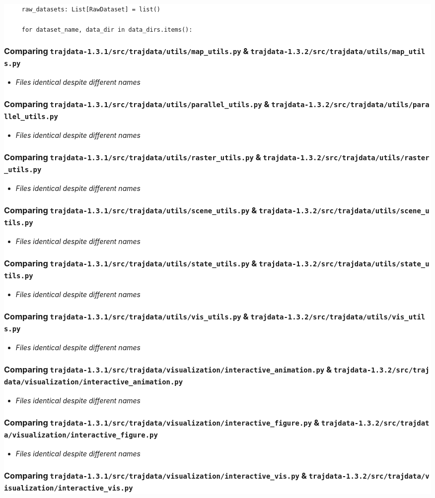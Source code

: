 ```diff
     raw_datasets: List[RawDataset] = list()
 
     for dataset_name, data_dir in data_dirs.items():
```

### Comparing `trajdata-1.3.1/src/trajdata/utils/map_utils.py` & `trajdata-1.3.2/src/trajdata/utils/map_utils.py`

 * *Files identical despite different names*

### Comparing `trajdata-1.3.1/src/trajdata/utils/parallel_utils.py` & `trajdata-1.3.2/src/trajdata/utils/parallel_utils.py`

 * *Files identical despite different names*

### Comparing `trajdata-1.3.1/src/trajdata/utils/raster_utils.py` & `trajdata-1.3.2/src/trajdata/utils/raster_utils.py`

 * *Files identical despite different names*

### Comparing `trajdata-1.3.1/src/trajdata/utils/scene_utils.py` & `trajdata-1.3.2/src/trajdata/utils/scene_utils.py`

 * *Files identical despite different names*

### Comparing `trajdata-1.3.1/src/trajdata/utils/state_utils.py` & `trajdata-1.3.2/src/trajdata/utils/state_utils.py`

 * *Files identical despite different names*

### Comparing `trajdata-1.3.1/src/trajdata/utils/vis_utils.py` & `trajdata-1.3.2/src/trajdata/utils/vis_utils.py`

 * *Files identical despite different names*

### Comparing `trajdata-1.3.1/src/trajdata/visualization/interactive_animation.py` & `trajdata-1.3.2/src/trajdata/visualization/interactive_animation.py`

 * *Files identical despite different names*

### Comparing `trajdata-1.3.1/src/trajdata/visualization/interactive_figure.py` & `trajdata-1.3.2/src/trajdata/visualization/interactive_figure.py`

 * *Files identical despite different names*

### Comparing `trajdata-1.3.1/src/trajdata/visualization/interactive_vis.py` & `trajdata-1.3.2/src/trajdata/visualization/interactive_vis.py`
